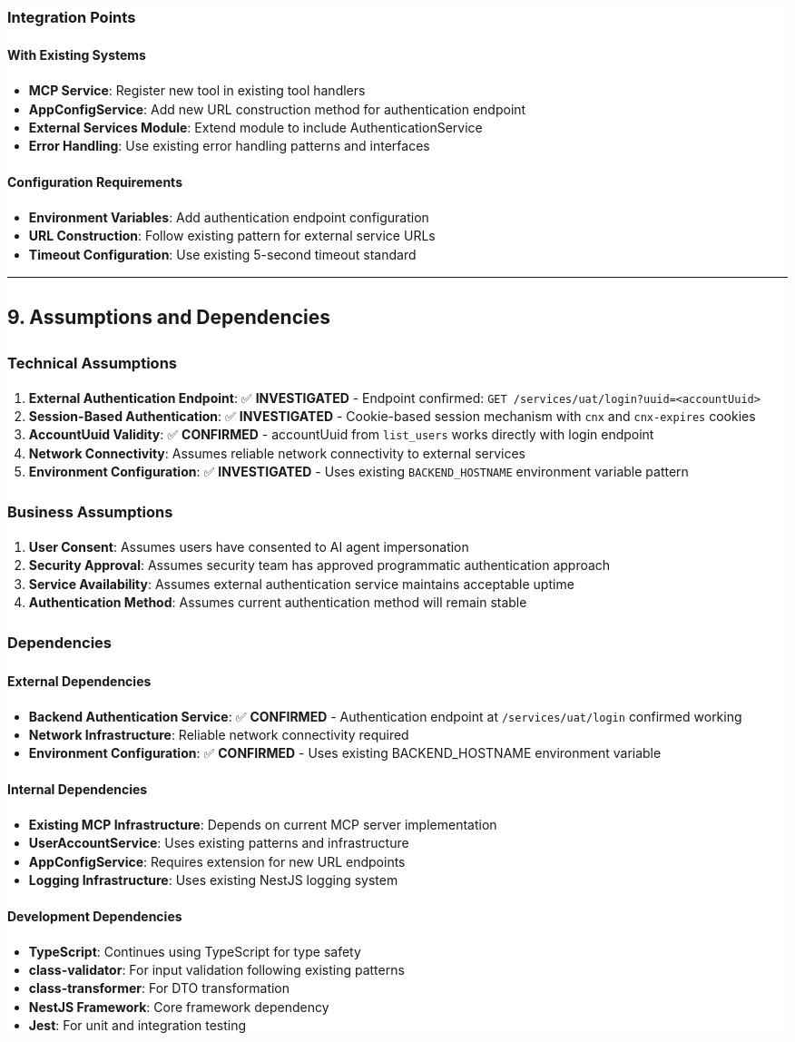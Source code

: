### Integration Points

#### With Existing Systems
- **MCP Service**: Register new tool in existing tool handlers
- **AppConfigService**: Add new URL construction method for authentication endpoint
- **External Services Module**: Extend module to include AuthenticationService
- **Error Handling**: Use existing error handling patterns and interfaces

#### Configuration Requirements
- **Environment Variables**: Add authentication endpoint configuration
- **URL Construction**: Follow existing pattern for external service URLs
- **Timeout Configuration**: Use existing 5-second timeout standard

---

## 9. Assumptions and Dependencies

### Technical Assumptions
1. **External Authentication Endpoint**: ✅ **INVESTIGATED** - Endpoint confirmed: `GET /services/uat/login?uuid=<accountUuid>`
2. **Session-Based Authentication**: ✅ **INVESTIGATED** - Cookie-based session mechanism with `cnx` and `cnx-expires` cookies
3. **AccountUuid Validity**: ✅ **CONFIRMED** - accountUuid from `list_users` works directly with login endpoint
4. **Network Connectivity**: Assumes reliable network connectivity to external services
5. **Environment Configuration**: ✅ **INVESTIGATED** - Uses existing `BACKEND_HOSTNAME` environment variable pattern

### Business Assumptions
1. **User Consent**: Assumes users have consented to AI agent impersonation
2. **Security Approval**: Assumes security team has approved programmatic authentication approach
3. **Service Availability**: Assumes external authentication service maintains acceptable uptime
4. **Authentication Method**: Assumes current authentication method will remain stable

### Dependencies

#### External Dependencies
- **Backend Authentication Service**: ✅ **CONFIRMED** - Authentication endpoint at `/services/uat/login` confirmed working
- **Network Infrastructure**: Reliable network connectivity required
- **Environment Configuration**: ✅ **CONFIRMED** - Uses existing BACKEND_HOSTNAME environment variable

#### Internal Dependencies
- **Existing MCP Infrastructure**: Depends on current MCP server implementation
- **UserAccountService**: Uses existing patterns and infrastructure
- **AppConfigService**: Requires extension for new URL endpoints
- **Logging Infrastructure**: Uses existing NestJS logging system

#### Development Dependencies
- **TypeScript**: Continues using TypeScript for type safety
- **class-validator**: For input validation following existing patterns
- **class-transformer**: For DTO transformation
- **NestJS Framework**: Core framework dependency
- **Jest**: For unit and integration testing
